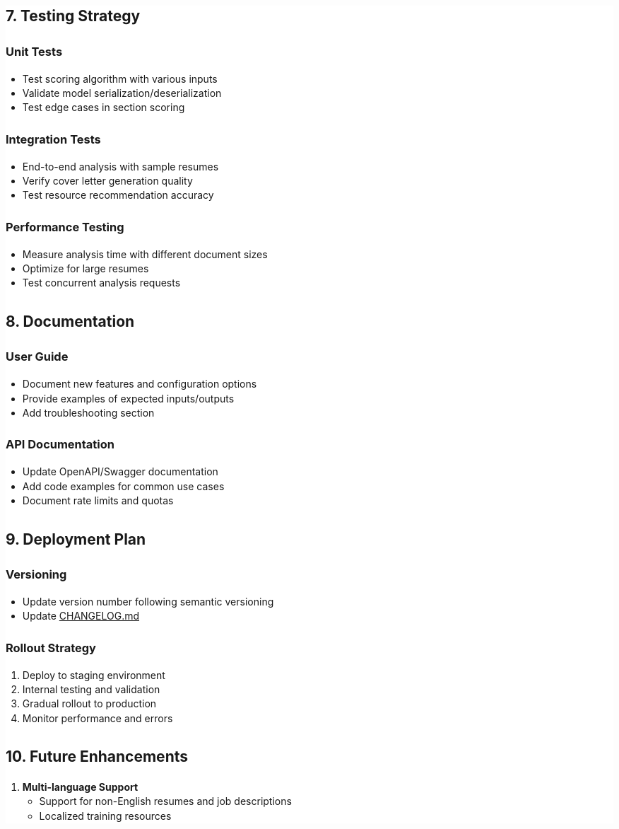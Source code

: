 ## 7. Testing Strategy

### Unit Tests
- Test scoring algorithm with various inputs
- Validate model serialization/deserialization
- Test edge cases in section scoring

### Integration Tests
- End-to-end analysis with sample resumes
- Verify cover letter generation quality
- Test resource recommendation accuracy

### Performance Testing
- Measure analysis time with different document sizes
- Optimize for large resumes
- Test concurrent analysis requests

## 8. Documentation

### User Guide
- Document new features and configuration options
- Provide examples of expected inputs/outputs
- Add troubleshooting section

### API Documentation
- Update OpenAPI/Swagger documentation
- Add code examples for common use cases
- Document rate limits and quotas

## 9. Deployment Plan

### Versioning
- Update version number following semantic versioning
- Update [CHANGELOG.md](../../CHANGELOG.md)

### Rollout Strategy
1. Deploy to staging environment
2. Internal testing and validation
3. Gradual rollout to production
4. Monitor performance and errors

## 10. Future Enhancements

1. **Multi-language Support**
   - Support for non-English resumes and job descriptions
   - Localized training resources
